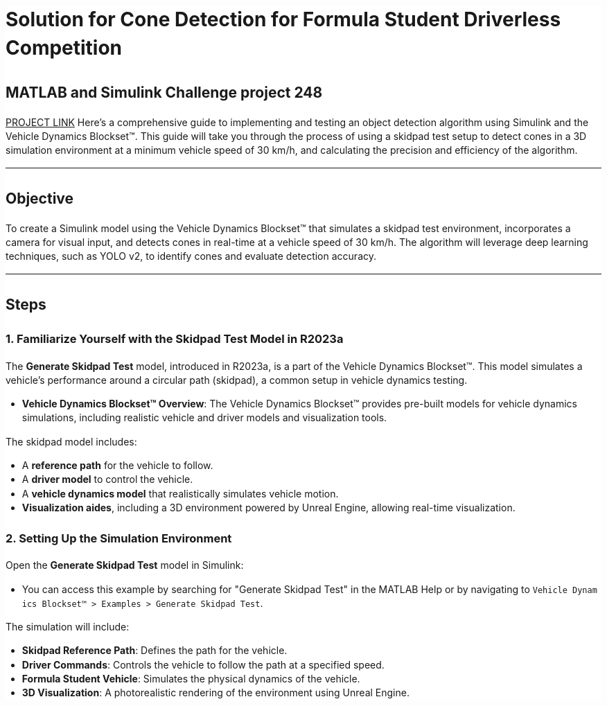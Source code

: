 # Solution for Cone Detection for Formula Student Driverless Competition
## MATLAB and Simulink Challenge project 248
[PROJECT LINK](https://github.com/mathworks/MATLAB-Simulink-Challenge-Project-Hub/tree/main/projects/Cone%20Detection%20for%20Formula%20Student%20Driverless%20Competition)
Here’s a comprehensive guide to implementing and testing an object detection algorithm using Simulink and the Vehicle Dynamics Blockset™. This guide will take you through the process of using a skidpad test setup to detect cones in a 3D simulation environment at a minimum vehicle speed of 30 km/h, and calculating the precision and efficiency of the algorithm.

---

## Objective

To create a Simulink model using the Vehicle Dynamics Blockset™ that simulates a skidpad test environment, incorporates a camera for visual input, and detects cones in real-time at a vehicle speed of 30 km/h. The algorithm will leverage deep learning techniques, such as YOLO v2, to identify cones and evaluate detection accuracy.

---

## Steps

### 1. Familiarize Yourself with the Skidpad Test Model in R2023a

The **Generate Skidpad Test** model, introduced in R2023a, is a part of the Vehicle Dynamics Blockset™. This model simulates a vehicle’s performance around a circular path (skidpad), a common setup in vehicle dynamics testing. 

- **Vehicle Dynamics Blockset™ Overview**: The Vehicle Dynamics Blockset™ provides pre-built models for vehicle dynamics simulations, including realistic vehicle and driver models and visualization tools.

The skidpad model includes:
- A **reference path** for the vehicle to follow.
- A **driver model** to control the vehicle.
- A **vehicle dynamics model** that realistically simulates vehicle motion.
- **Visualization aides**, including a 3D environment powered by Unreal Engine, allowing real-time visualization.

### **2. Setting Up the Simulation Environment**

Open the **Generate Skidpad Test** model in Simulink:
   - You can access this example by searching for "Generate Skidpad Test" in the MATLAB Help or by navigating to `Vehicle Dynamics Blockset™ > Examples > Generate Skidpad Test`.

The simulation will include:
- **Skidpad Reference Path**: Defines the path for the vehicle.
- **Driver Commands**: Controls the vehicle to follow the path at a specified speed.
- **Formula Student Vehicle**: Simulates the physical dynamics of the vehicle.
- **3D Visualization**: A photorealistic rendering of the environment using Unreal Engine.
